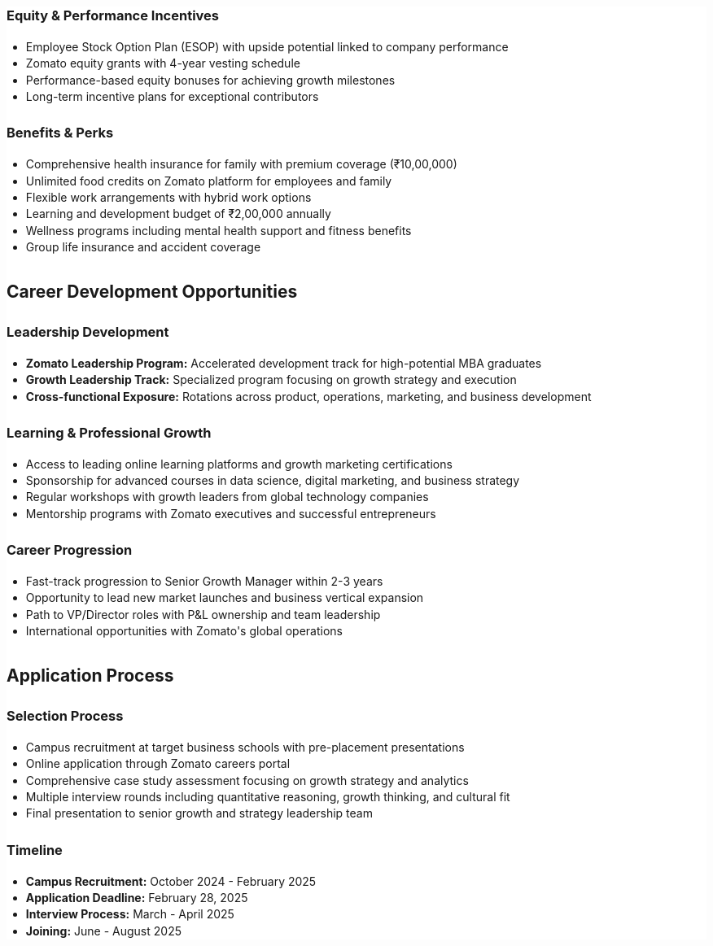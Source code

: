 ### Equity & Performance Incentives
- Employee Stock Option Plan (ESOP) with upside potential linked to company performance
- Zomato equity grants with 4-year vesting schedule
- Performance-based equity bonuses for achieving growth milestones
- Long-term incentive plans for exceptional contributors

### Benefits & Perks
- Comprehensive health insurance for family with premium coverage (₹10,00,000)
- Unlimited food credits on Zomato platform for employees and family
- Flexible work arrangements with hybrid work options
- Learning and development budget of ₹2,00,000 annually
- Wellness programs including mental health support and fitness benefits
- Group life insurance and accident coverage

## Career Development Opportunities

### Leadership Development
- **Zomato Leadership Program:** Accelerated development track for high-potential MBA graduates
- **Growth Leadership Track:** Specialized program focusing on growth strategy and execution
- **Cross-functional Exposure:** Rotations across product, operations, marketing, and business development

### Learning & Professional Growth
- Access to leading online learning platforms and growth marketing certifications
- Sponsorship for advanced courses in data science, digital marketing, and business strategy
- Regular workshops with growth leaders from global technology companies
- Mentorship programs with Zomato executives and successful entrepreneurs

### Career Progression
- Fast-track progression to Senior Growth Manager within 2-3 years
- Opportunity to lead new market launches and business vertical expansion
- Path to VP/Director roles with P&L ownership and team leadership
- International opportunities with Zomato's global operations

## Application Process

### Selection Process
- Campus recruitment at target business schools with pre-placement presentations
- Online application through Zomato careers portal
- Comprehensive case study assessment focusing on growth strategy and analytics
- Multiple interview rounds including quantitative reasoning, growth thinking, and cultural fit
- Final presentation to senior growth and strategy leadership team

### Timeline
- **Campus Recruitment:** October 2024 - February 2025
- **Application Deadline:** February 28, 2025
- **Interview Process:** March - April 2025
- **Joining:** June - August 2025
